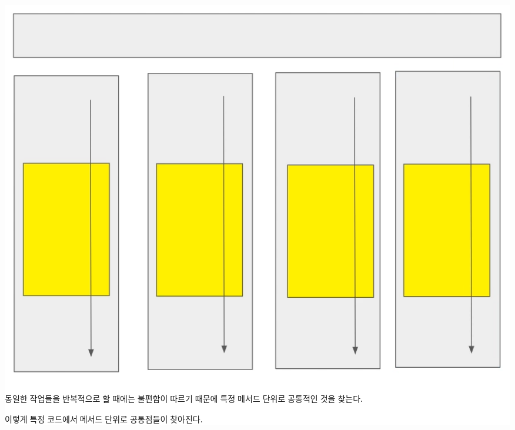 ![image-20200321094303550](images/image-20200321094303550.png)

동일한 작업들을 반복적으로 할 때에는 불편함이 따르기 때문에 특정 메서드 단위로 공통적인 것을 찾는다.

이렇게 특정 코드에서 메서드 단위로 공통점들이 찾아진다.
